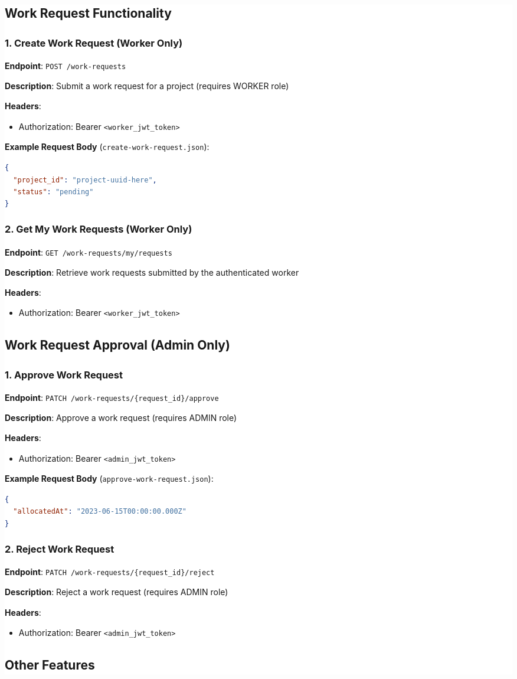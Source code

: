 ## Work Request Functionality

### 1. Create Work Request (Worker Only)

**Endpoint**: `POST /work-requests`

**Description**: Submit a work request for a project (requires WORKER role)

**Headers**: 
- Authorization: Bearer `<worker_jwt_token>`

**Example Request Body** (`create-work-request.json`):
```json
{
  "project_id": "project-uuid-here",
  "status": "pending"
}
```

### 2. Get My Work Requests (Worker Only)

**Endpoint**: `GET /work-requests/my/requests`

**Description**: Retrieve work requests submitted by the authenticated worker

**Headers**: 
- Authorization: Bearer `<worker_jwt_token>`

## Work Request Approval (Admin Only)

### 1. Approve Work Request

**Endpoint**: `PATCH /work-requests/{request_id}/approve`

**Description**: Approve a work request (requires ADMIN role)

**Headers**: 
- Authorization: Bearer `<admin_jwt_token>`

**Example Request Body** (`approve-work-request.json`):
```json
{
  "allocatedAt": "2023-06-15T00:00:00.000Z"
}
```

### 2. Reject Work Request

**Endpoint**: `PATCH /work-requests/{request_id}/reject`

**Description**: Reject a work request (requires ADMIN role)

**Headers**: 
- Authorization: Bearer `<admin_jwt_token>`

## Other Features
